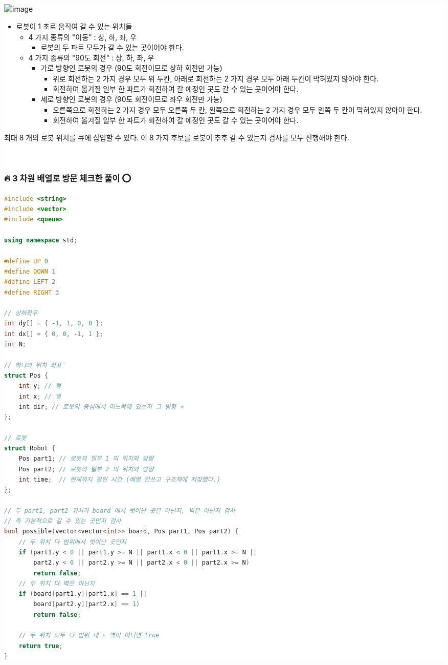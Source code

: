 ![image](https://user-images.githubusercontent.com/42318591/113553535-e3d74800-9632-11eb-9670-641b4c74e20e.png)

- 로봇이 1 초로 움직여 갈 수 있는 위치들
  - 4 가지 종류의 "이동" : 상, 하, 좌, 우
    - 로봇의 두 파트 모두가 갈 수 있는 곳이어야 한다.
  - 4 가지 종류의 "90도 회전" : 상, 하, 좌, 우
    - 가로 방향인 로봇의 경우 (90도 회전이므로 상하 회전만 가능)
      - 위로 회전하는 2 가지 경우 모두 위 두칸, 아래로 회전하는 2 가지 경우 모두 아래 두칸이 막혀있지 않아야 한다. 
      - 회전하여 옮겨질 일부 한 파트가 회전하여 갈 예정인 곳도 갈 수 있는 곳이어야 한다.
    - 세로 방향인 로봇의 경우 (90도 회전이므로 좌우 회전만 가능)
      - 오른쪽으로 회전하는 2 가지 경우 모두 오른쪽 두 칸, 왼쪽으로 회전하는 2 가지 경우 모두 왼쪽 두 칸이 막혀있지 않아야 한다. 
      - 회전하여 옮겨질 일부 한 파트가 회전하여 갈 예정인 곳도 갈 수 있는 곳이어야 한다.

최대 8 개의 로봇 위치를 큐에 삽입할 수 있다. 이 8 가지 후보를 로봇이 추후 갈 수 있는지 검사를 모두 진행해야 한다.

<br>

### 🔥 3 차원 배열로 방문 체크한 풀이 ⭕

```cpp
#include <string>
#include <vector>
#include <queue>

using namespace std;

#define UP 0
#define DOWN 1
#define LEFT 2
#define RIGHT 3

// 상하좌우
int dy[] = { -1, 1, 0, 0 };
int dx[] = { 0, 0, -1, 1 };
int N;

// 하나의 위치 좌표
struct Pos {
    int y; // 행
    int x; // 열
    int dir; // 로봇의 중심에서 어느쪽에 있는지 그 방향 ⭐
};

// 로봇
struct Robot {
    Pos part1; // 로봇의 일부 1 의 위치와 방향
    Pos part2; // 로봇의 일부 2 의 위치와 방향
    int time;  // 현재까지 걸린 시간 (배열 안쓰고 구조체에 저장했다.)
};

// 두 part1, part2 위치가 board 에서 벗어난 곳은 아닌지, 벽은 아닌지 검사
// 즉 기본적으로 갈 수 있는 곳인지 검사
bool possible(vector<vector<int>> board, Pos part1, Pos part2) {
    // 두 위치 다 범위에서 벗어난 곳인지
    if (part1.y < 0 || part1.y >= N || part1.x < 0 || part1.x >= N ||
        part2.y < 0 || part2.y >= N || part2.x < 0 || part2.x >= N)
        return false;
    // 두 위치 다 벽은 아닌지
    if (board[part1.y][part1.x] == 1 ||
        board[part2.y][part2.x] == 1)
        return false;

    // 두 위치 모두 다 범위 내 + 벽이 아니면 true
    return true;
}
```
